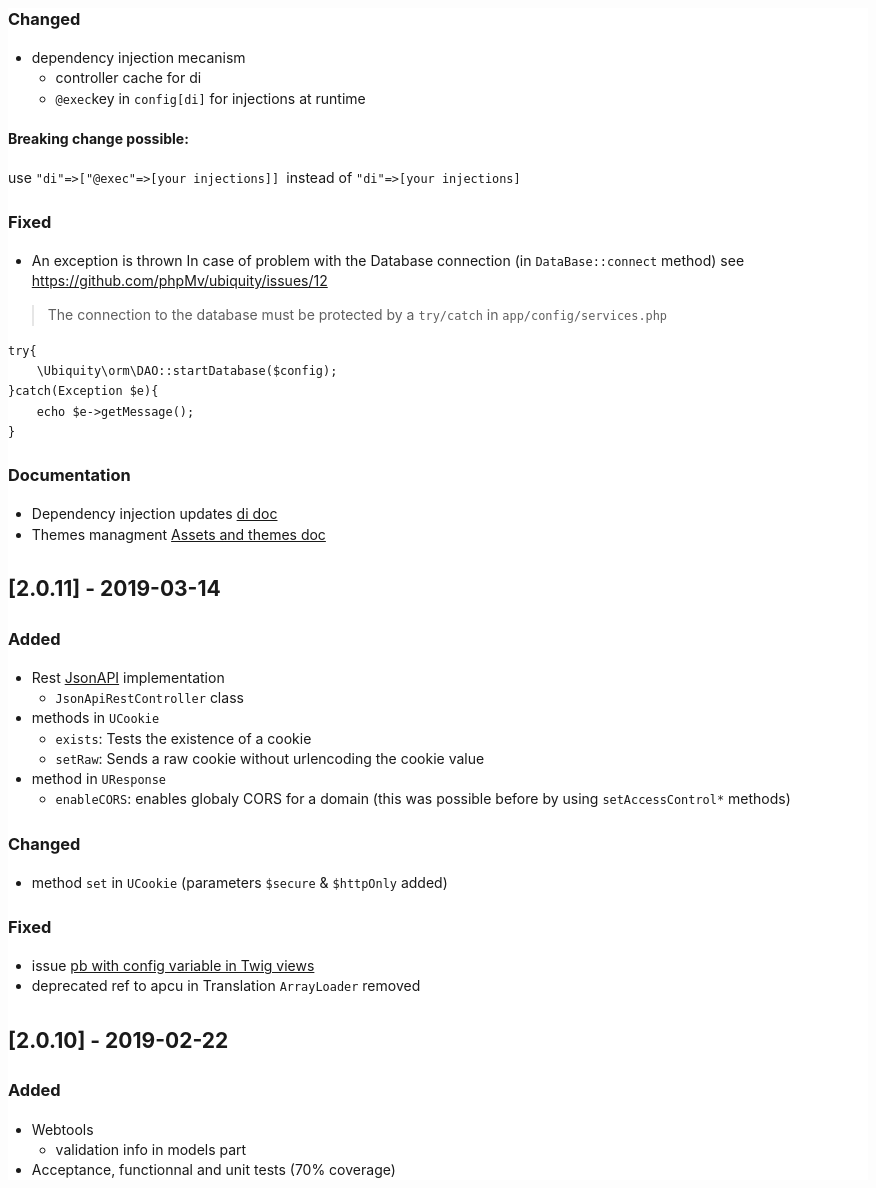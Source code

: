 ### Changed
- dependency injection mecanism
  - controller cache for di
  - `@exec`key in `config[di]` for injections at runtime

#### Breaking change possible:
  use `"di"=>["@exec"=>[your injections]] `instead of `"di"=>[your injections]`
  
### Fixed
- An exception is thrown In case of problem with the Database connection (in `DataBase::connect` method) see https://github.com/phpMv/ubiquity/issues/12
>The connection to the database must be protected by a `try/catch` in `app/config/services.php`
```
try{
	\Ubiquity\orm\DAO::startDatabase($config);
}catch(Exception $e){
	echo $e->getMessage();
}
```
### Documentation
- Dependency injection updates [di doc](https://micro-framework.readthedocs.io/en/latest/controller/di/index.html#di)
- Themes managment [Assets and themes doc](https://micro-framework.readthedocs.io/en/latest/view/index.html#assets)

## [2.0.11] - 2019-03-14
### Added
- Rest [JsonAPI](https://jsonapi.org/format/) implementation
  - ``JsonApiRestController`` class
- methods in ``UCookie``
  - ``exists``: Tests the existence of a cookie
  - ``setRaw``: Sends a raw cookie without urlencoding the cookie value
- method in ``UResponse``
  - ``enableCORS``: enables globaly CORS for a domain (this was possible before by using ``setAccessControl*`` methods)
  
### Changed
- method ``set`` in ``UCookie`` (parameters ``$secure`` & ``$httpOnly`` added)

### Fixed
- issue [pb with config variable in Twig views](https://github.com/phpMv/ubiquity/issues/7)
- deprecated ref to apcu in Translation ``ArrayLoader`` removed

## [2.0.10] - 2019-02-22
### Added
- Webtools
  - validation info in models part
- Acceptance, functionnal and unit tests (70% coverage)
